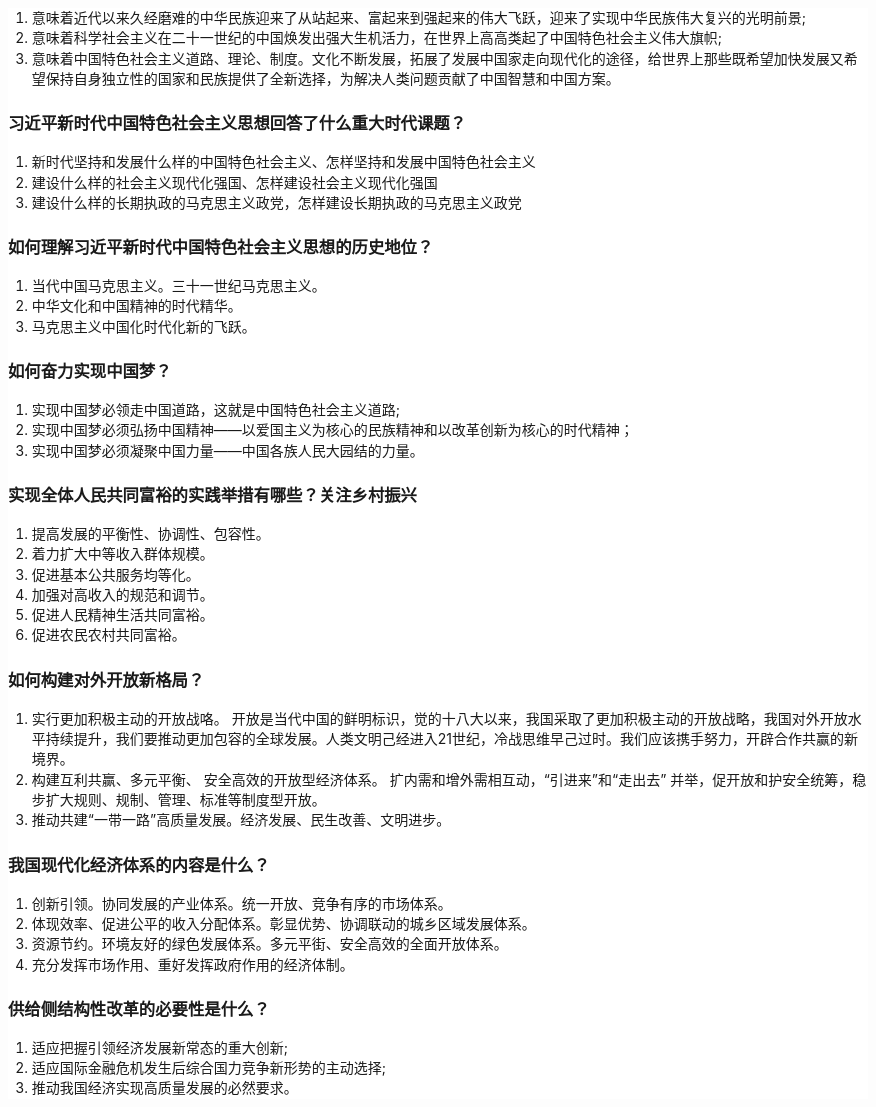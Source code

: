 1. 意味着近代以来久经磨难的中华民族迎来了从站起来、富起来到强起来的伟大飞跃，迎来了实现中华民族伟大复兴的光明前景;
2. 意味着科学社会主义在二十一世纪的中国焕发出强大生机活力，在世界上高高类起了中国特色社会主义伟大旗帜;
3. 意味着中国特色社会主义道路、理论、制度。文化不断发展，拓展了发展中国家走向现代化的途径，给世界上那些既希望加快发展又希望保持自身独立性的国家和民族提供了全新选择，为解决人类问题贡献了中国智慧和中国方案。

### 习近平新时代中国特色社会主义思想回答了什么重大时代课题？

1. 新时代坚持和发展什么样的中国特色社会主义、怎样坚持和发展中国特色社会主义
2. 建设什么样的社会主义现代化强国、怎样建设社会主义现代化强国
3. 建设什么样的长期执政的马克思主义政党，怎样建设长期执政的马克思主义政党

### 如何理解习近平新时代中国特色社会主义思想的历史地位？

1. 当代中国马克思主义。三十一世纪马克思主义。
2. 中华文化和中国精神的时代精华。
3. 马克思主义中国化时代化新的飞跃。

### 如何奋力实现中国梦？

1. 实现中国梦必领走中国道路，这就是中国特色社会主义道路;
2. 实现中国梦必须弘扬中国精神——以爱国主义为核心的民族精神和以改革创新为核心的时代精神；
3. 实现中国梦必须凝聚中国力量——中国各族人民大园结的力量。

### 实现全体人民共同富裕的实践举措有哪些？关注乡村振兴

1. 提高发展的平衡性、协调性、包容性。
2. 着力扩大中等收入群体规模。
3. 促进基本公共服务均等化。
4. 加强对高收入的规范和调节。
5. 促进人民精神生活共同富裕。
6. 促进农民农村共同富裕。

### 如何构建对外开放新格局？

1. 实行更加积极主动的开放战咯。
   开放是当代中国的鲜明标识，觉的十八大以来，我国采取了更加积极主动的开放战略，我国对外开放水平持续提升，我们要推动更加包容的全球发展。人类文明己经进入21世纪，冷战思维早己过时。我们应该携手努力，开辟合作共赢的新境界。
2. 构建互利共赢、多元平衡、 安全高效的开放型经济体系。
   扩内需和增外需相互动，“引进来”和“走出去” 并举，促开放和护安全统筹，稳步扩大规则、规制、管理、标准等制度型开放。
3. 推动共建“一带一路”高质量发展。经济发展、民生改善、文明进步。

### 我国现代化经济体系的内容是什么？

1. 创新引领。协同发展的产业体系。统一开放、竞争有序的市场体系。
2. 体现效率、促进公平的收入分配体系。彰显优势、协调联动的城乡区域发展体系。
3. 资源节约。环境友好的绿色发展体系。多元平街、安全高效的全面开放体系。
4. 充分发挥市场作用、重好发挥政府作用的经济体制。

### 供给侧结构性改革的必要性是什么？

1. 适应把握引领经济发展新常态的重大创新;
2. 适应国际金融危机发生后综合国力竞争新形势的主动选择;
3. 推动我国经济实现高质量发展的必然要求。
